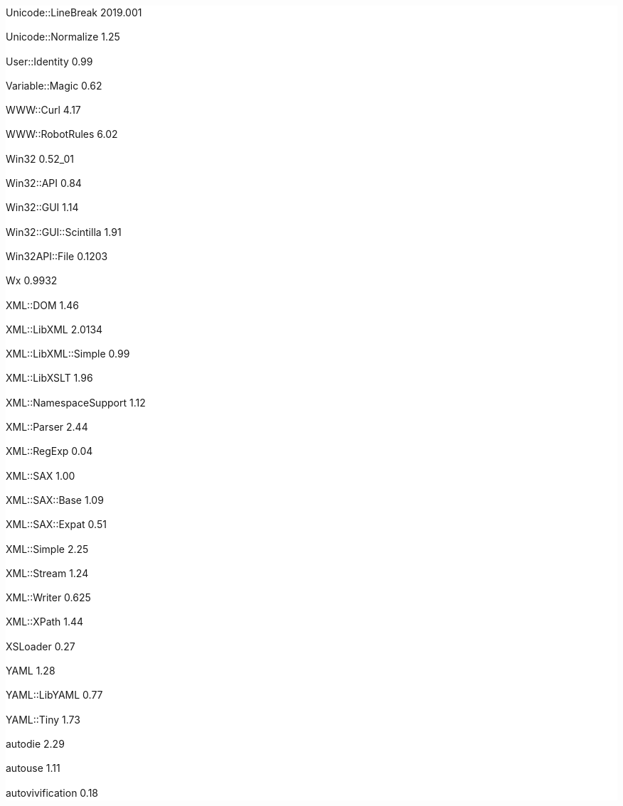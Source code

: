 Unicode::LineBreak 2019.001

Unicode::Normalize 1.25

User::Identity 0.99

Variable::Magic 0.62

WWW::Curl 4.17

WWW::RobotRules 6.02

Win32 0.52_01

Win32::API 0.84

Win32::GUI 1.14

Win32::GUI::Scintilla 1.91

Win32API::File 0.1203

Wx 0.9932

XML::DOM 1.46

XML::LibXML 2.0134

XML::LibXML::Simple 0.99

XML::LibXSLT 1.96

XML::NamespaceSupport 1.12

XML::Parser 2.44

XML::RegExp 0.04

XML::SAX 1.00

XML::SAX::Base 1.09

XML::SAX::Expat 0.51

XML::Simple 2.25

XML::Stream 1.24

XML::Writer 0.625

XML::XPath 1.44

XSLoader 0.27

YAML 1.28

YAML::LibYAML 0.77

YAML::Tiny 1.73

autodie 2.29

autouse 1.11

autovivification 0.18
